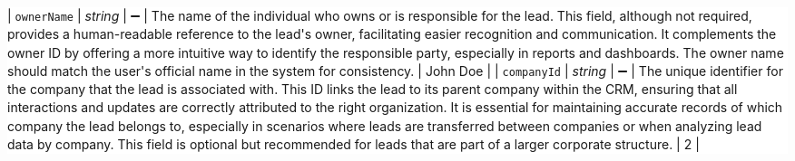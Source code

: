 | `ownerName`                                                                                                                                                                                                                                                                                                                                                                                                                                                                                                                                                                         | *string*                                                                                                                                                                                                                                                                                                                                                                                                                                                                                                                                                                            | :heavy_minus_sign:                                                                                                                                                                                                                                                                                                                                                                                                                                                                                                                                                                  | The name of the individual who owns or is responsible for the lead. This field, although not required, provides a human-readable reference to the lead's owner, facilitating easier recognition and communication. It complements the owner ID by offering a more intuitive way to identify the responsible party, especially in reports and dashboards. The owner name should match the user's official name in the system for consistency.                                                                                                                                        | John Doe                                                                                                                                                                                                                                                                                                                                                                                                                                                                                                                                                                            |
| `companyId`                                                                                                                                                                                                                                                                                                                                                                                                                                                                                                                                                                         | *string*                                                                                                                                                                                                                                                                                                                                                                                                                                                                                                                                                                            | :heavy_minus_sign:                                                                                                                                                                                                                                                                                                                                                                                                                                                                                                                                                                  | The unique identifier for the company that the lead is associated with. This ID links the lead to its parent company within the CRM, ensuring that all interactions and updates are correctly attributed to the right organization. It is essential for maintaining accurate records of which company the lead belongs to, especially in scenarios where leads are transferred between companies or when analyzing lead data by company. This field is optional but recommended for leads that are part of a larger corporate structure.                                            | 2                                                                                                                                                                                                                                                                                                                                                                                                                                                                                                                                                                                   |